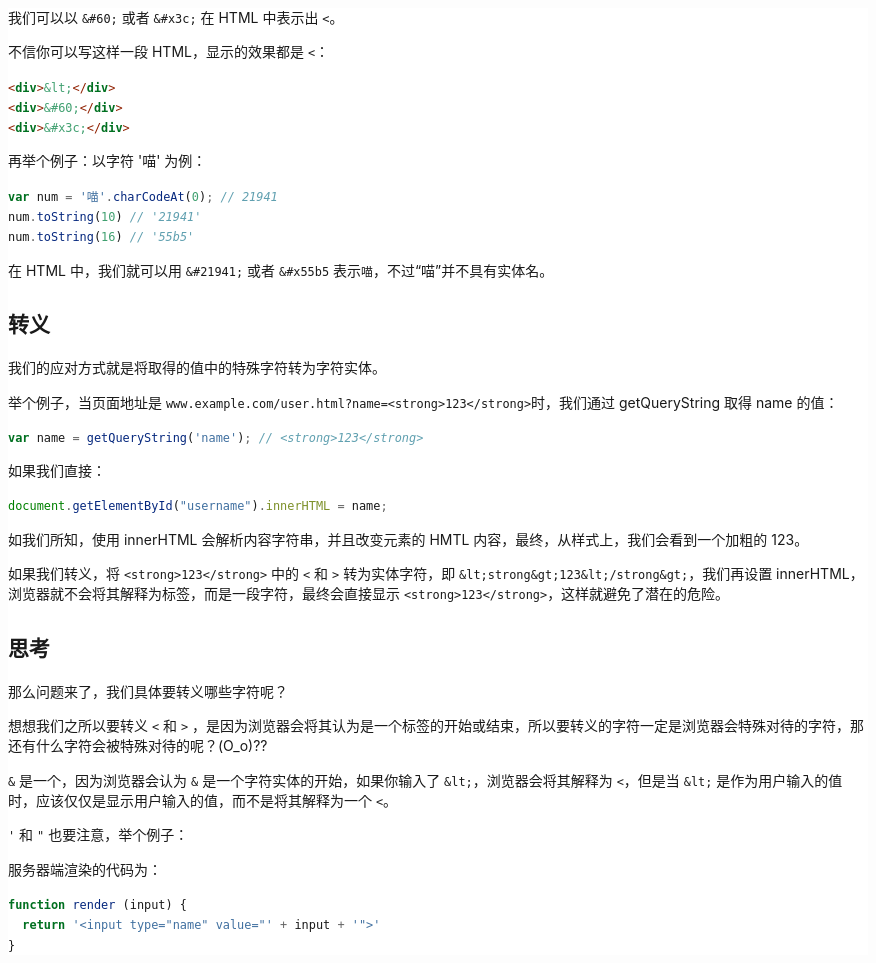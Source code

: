 我们可以以 `&#60;` 或者 `&#x3c;` 在 HTML 中表示出 `<`。

不信你可以写这样一段 HTML，显示的效果都是 `<`：

```html
<div>&lt;</div>
<div>&#60;</div>
<div>&#x3c;</div>
```

再举个例子：以字符 '喵' 为例：

```js
var num = '喵'.charCodeAt(0); // 21941
num.toString(10) // '21941'
num.toString(16) // '55b5'
```

在 HTML 中，我们就可以用 `&#21941;` 或者 `&#x55b5` 表示`喵`，不过“喵”并不具有实体名。

## 转义

我们的应对方式就是将取得的值中的特殊字符转为字符实体。

举个例子，当页面地址是 `www.example.com/user.html?name=<strong>123</strong>`时，我们通过 getQueryString 取得 name 的值：

```js
var name = getQueryString('name'); // <strong>123</strong>
```

如果我们直接：

```js
document.getElementById("username").innerHTML = name;
```

如我们所知，使用 innerHTML 会解析内容字符串，并且改变元素的 HMTL 内容，最终，从样式上，我们会看到一个加粗的 123。

如果我们转义，将 `<strong>123</strong>` 中的 `<` 和 `>` 转为实体字符，即 `&lt;strong&gt;123&lt;/strong&gt;`，我们再设置 innerHTML，浏览器就不会将其解释为标签，而是一段字符，最终会直接显示 `<strong>123</strong>`，这样就避免了潜在的危险。

## 思考

那么问题来了，我们具体要转义哪些字符呢？

想想我们之所以要转义 `<` 和 `>` ，是因为浏览器会将其认为是一个标签的开始或结束，所以要转义的字符一定是浏览器会特殊对待的字符，那还有什么字符会被特殊对待的呢？(O_o)??

`&` 是一个，因为浏览器会认为 `&` 是一个字符实体的开始，如果你输入了 `&lt;`，浏览器会将其解释为 `<`，但是当 `&lt;` 是作为用户输入的值时，应该仅仅是显示用户输入的值，而不是将其解释为一个 `<`。

`'` 和 `"` 也要注意，举个例子：

服务器端渲染的代码为：

```js
function render (input) {
  return '<input type="name" value="' + input + '">'
}
```
